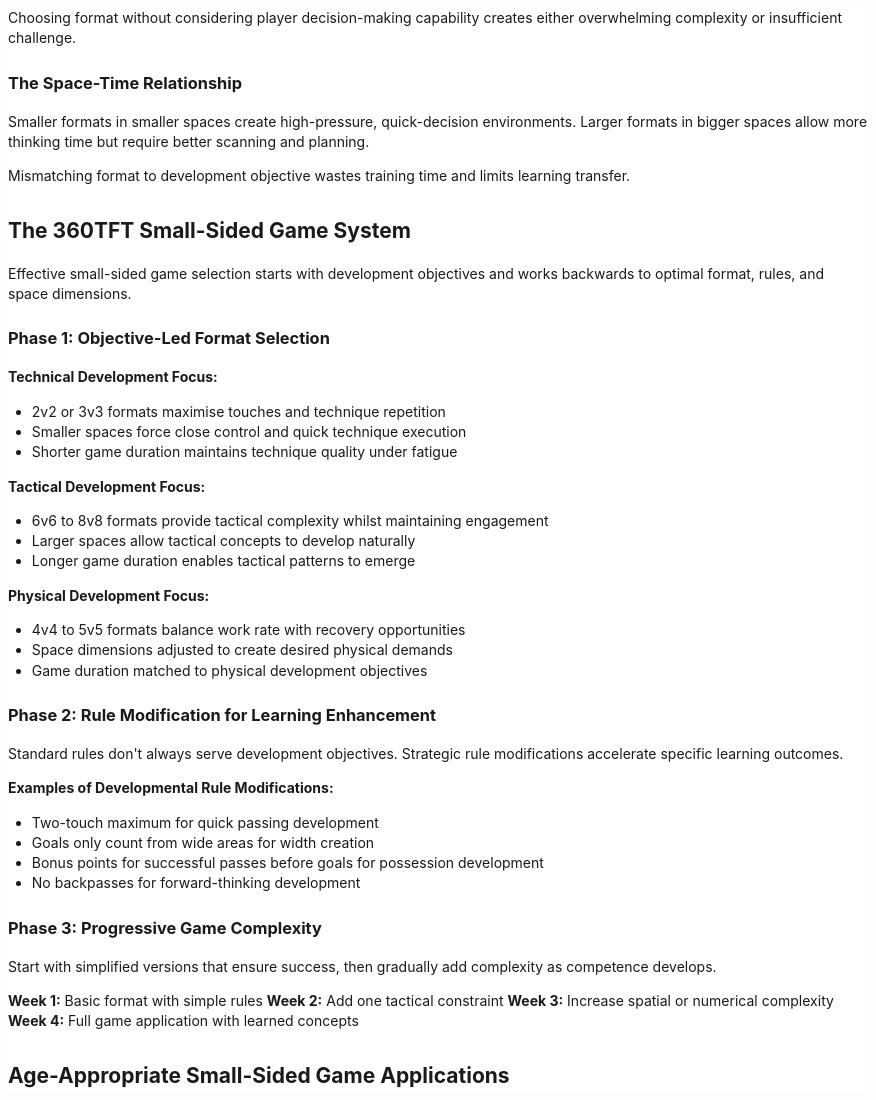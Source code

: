 Choosing format without considering player decision-making capability creates either overwhelming complexity or insufficient challenge.

### The Space-Time Relationship
Smaller formats in smaller spaces create high-pressure, quick-decision environments. Larger formats in bigger spaces allow more thinking time but require better scanning and planning.

Mismatching format to development objective wastes training time and limits learning transfer.

## The 360TFT Small-Sided Game System

Effective small-sided game selection starts with development objectives and works backwards to optimal format, rules, and space dimensions.

### Phase 1: Objective-Led Format Selection

**Technical Development Focus:**
- 2v2 or 3v3 formats maximise touches and technique repetition
- Smaller spaces force close control and quick technique execution
- Shorter game duration maintains technique quality under fatigue

**Tactical Development Focus:**
- 6v6 to 8v8 formats provide tactical complexity whilst maintaining engagement
- Larger spaces allow tactical concepts to develop naturally
- Longer game duration enables tactical patterns to emerge

**Physical Development Focus:**
- 4v4 to 5v5 formats balance work rate with recovery opportunities
- Space dimensions adjusted to create desired physical demands
- Game duration matched to physical development objectives

### Phase 2: Rule Modification for Learning Enhancement

Standard rules don't always serve development objectives. Strategic rule modifications accelerate specific learning outcomes.

**Examples of Developmental Rule Modifications:**
- Two-touch maximum for quick passing development
- Goals only count from wide areas for width creation
- Bonus points for successful passes before goals for possession development
- No backpasses for forward-thinking development

### Phase 3: Progressive Game Complexity

Start with simplified versions that ensure success, then gradually add complexity as competence develops.

**Week 1:** Basic format with simple rules
**Week 2:** Add one tactical constraint
**Week 3:** Increase spatial or numerical complexity
**Week 4:** Full game application with learned concepts

## Age-Appropriate Small-Sided Game Applications

